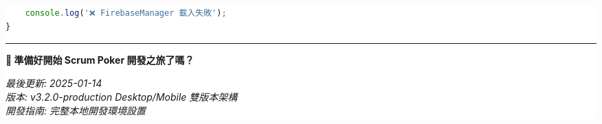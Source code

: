 ```javascript
    console.log('❌ FirebaseManager 載入失敗');
}
```

---

**🎉 準備好開始 Scrum Poker 開發之旅了嗎？**

*最後更新: 2025-01-14*  
*版本: v3.2.0-production Desktop/Mobile 雙版本架構*  
*開發指南: 完整本地開發環境設置*